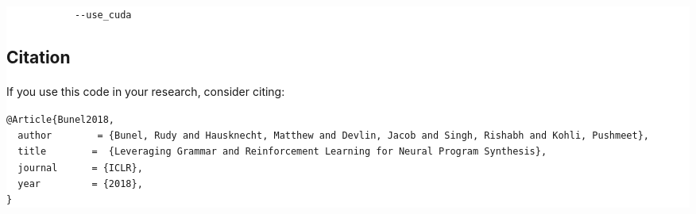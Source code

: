 ```bash
            --use_cuda

```

## Citation
 If you use this code in your research, consider citing:

```
@Article{Bunel2018,
  author        = {Bunel, Rudy and Hausknecht, Matthew and Devlin, Jacob and Singh, Rishabh and Kohli, Pushmeet},
  title        =  {Leveraging Grammar and Reinforcement Learning for Neural Program Synthesis},
  journal      = {ICLR},
  year         = {2018},
}
```
